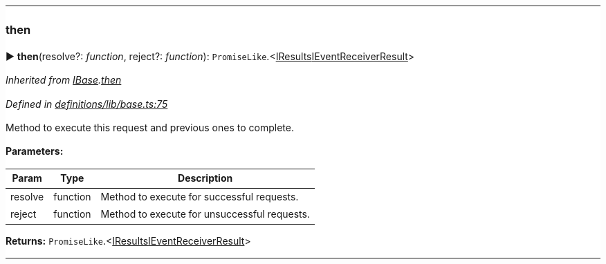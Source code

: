 
___

<a id="then"></a>

###  then

► **then**(resolve?: *function*, reject?: *function*): `PromiseLike`.<[IResults](_definitions_lib_types_.iresults.md)[IEventReceiverResult](_definitions_eventreceiver_eventreceiver_.ieventreceiverresult.md)>




*Inherited from [IBase](_definitions_lib_base_.ibase.md).[then](_definitions_lib_base_.ibase.md#then)*

*Defined in [definitions/lib/base.ts:75](https://github.com/gunjandatta/sprest/blob/3de79f1/src/definitions/lib/base.ts#L75)*



Method to execute this request and previous ones to complete.


**Parameters:**

| Param | Type | Description |
| ------ | ------ | ------ |
| resolve | function   |  Method to execute for successful requests. |
| reject | function   |  Method to execute for unsuccessful requests. |





**Returns:** `PromiseLike`.<[IResults](_definitions_lib_types_.iresults.md)[IEventReceiverResult](_definitions_eventreceiver_eventreceiver_.ieventreceiverresult.md)>





___


